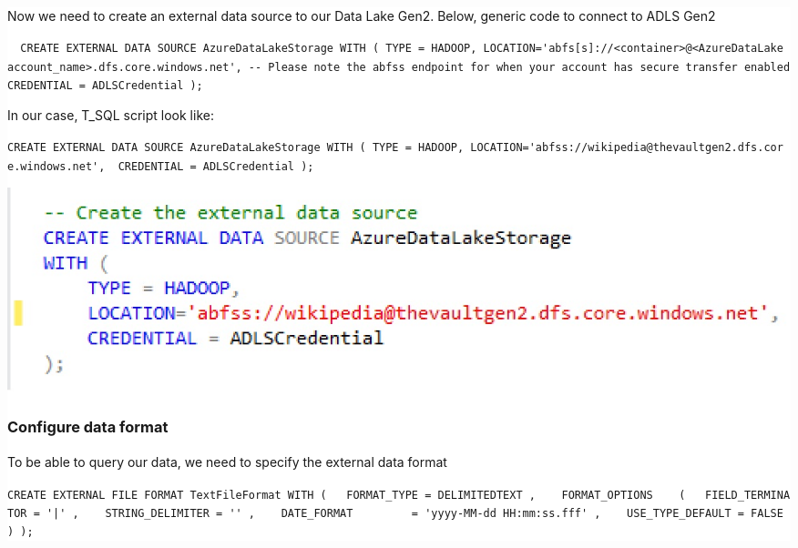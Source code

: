 Now we need to create an external data source to our Data Lake Gen2. Below, generic code to connect to ADLS Gen2

` 
CREATE EXTERNAL DATA SOURCE AzureDataLakeStorage
WITH (
    TYPE = HADOOP,
    LOCATION='abfs[s]://<container>@<AzureDataLake account_name>.dfs.core.windows.net', -- Please note the abfss endpoint for when your account has secure transfer enabled
    CREDENTIAL = ADLSCredential
);`


In our case, T_SQL script look like:


`
CREATE EXTERNAL DATA SOURCE AzureDataLakeStorage
WITH (
    TYPE = HADOOP,
    LOCATION='abfss://wikipedia@thevaultgen2.dfs.core.windows.net', 
    CREDENTIAL = ADLSCredential
);
`

![sparkles](pictures/image316.jpg)

### Configure data format ###

To be able to query our data, we need to specify the external data format

`
CREATE EXTERNAL FILE FORMAT TextFileFormat
WITH
(   FORMAT_TYPE = DELIMITEDTEXT
,    FORMAT_OPTIONS    (   FIELD_TERMINATOR = '|'
                    ,    STRING_DELIMITER = ''
                    ,    DATE_FORMAT         = 'yyyy-MM-dd HH:mm:ss.fff'
                    ,    USE_TYPE_DEFAULT = FALSE
                    )
);
`
